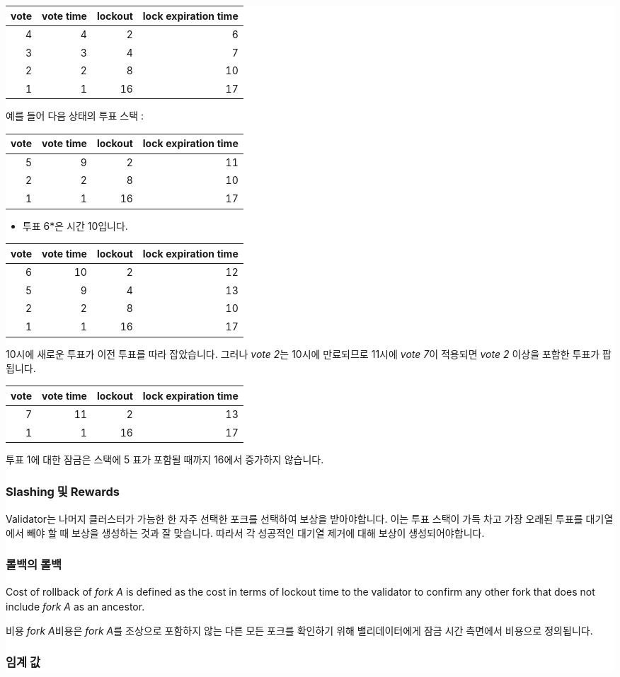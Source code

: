 | vote | vote time | lockout | lock expiration time |
| ---: | --------: | ------: | -------------------: |
|    4 |         4 |       2 |                    6 |
|    3 |         3 |       4 |                    7 |
|    2 |         2 |       8 |                   10 |
|    1 |         1 |      16 |                   17 |

예를 들어 다음 상태의 투표 스택 :

| vote | vote time | lockout | lock expiration time |
| ---: | --------: | ------: | -------------------: |
|    5 |         9 |       2 |                   11 |
|    2 |         2 |       8 |                   10 |
|    1 |         1 |      16 |                   17 |

* 투표 6*은 시간 10입니다.

| vote | vote time | lockout | lock expiration time |
| ---: | --------: | ------: | -------------------: |
|    6 |        10 |       2 |                   12 |
|    5 |         9 |       4 |                   13 |
|    2 |         2 |       8 |                   10 |
|    1 |         1 |      16 |                   17 |

10시에 새로운 투표가 이전 투표를 따라 잡았습니다. 그러나 *vote 2*는 10시에 만료되므로 11시에 *vote 7*이 적용되면 _vote 2_ 이상을 포함한 투표가 팝됩니다.

| vote | vote time | lockout | lock expiration time |
| ---: | --------: | ------: | -------------------: |
|    7 |        11 |       2 |                   13 |
|    1 |         1 |      16 |                   17 |

투표 1에 대한 잠금은 스택에 5 표가 포함될 때까지 16에서 증가하지 않습니다.

### Slashing 및 Rewards

Validator는 나머지 클러스터가 가능한 한 자주 선택한 포크를 선택하여 보상을 받아야합니다. 이는 투표 스택이 가득 차고 가장 오래된 투표를 대기열에서 빼야 할 때 보상을 생성하는 것과 잘 맞습니다. 따라서 각 성공적인 대기열 제거에 대해 보상이 생성되어야합니다.

### 롤백의 롤백

Cost of rollback of _fork A_ is defined as the cost in terms of lockout time to the validator to confirm any other fork that does not include _fork A_ as an ancestor.

비용 *fork A*비용은 *fork A*를 조상으로 포함하지 않는 다른 모든 포크를 확인하기 위해 밸리데이터에게 잠금 시간 측면에서 비용으로 정의됩니다.

### 임계 값
